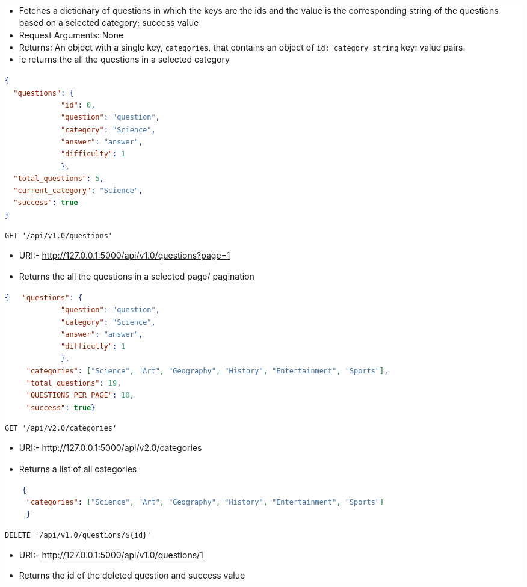 - Fetches a dictionary of questions in which the keys are the ids and the value is the corresponding 
    string of the questions based on a selected category; success value
- Request Arguments: None
- Returns: An object with a single key, `categories`, that contains an object of `id: category_string` key: value pairs. 
- ie returns the all the questions in a selected category
```json
{
  "questions": {
             "id": 0,
             "question": "question",
             "category": "Science",
             "answer": "answer",
             "difficulty": 1
             }, 
  "total_questions": 5,
  "current_category": "Science", 
  "success": true
}
```

`GET '/api/v1.0/questions'`
* URI:- http://127.0.0.1:5000/api/v1.0/questions?page=1

- Returns the all the questions in a selected page/ pagination

```json
{   "questions": {
             "question": "question",
             "category": "Science",
             "answer": "answer",
             "difficulty": 1
             }, 
     "categories": ["Science", "Art", "Geography", "History", "Entertainment", "Sports"], 
     "total_questions": 19,
     "QUESTIONS_PER_PAGE": 10, 
     "success": true}
```

`GET '/api/v2.0/categories'`
* URI:- http://127.0.0.1:5000/api/v2.0/categories

- Returns a list of all categories

```json
    {   
     "categories": ["Science", "Art", "Geography", "History", "Entertainment", "Sports"]
     }
```

`DELETE '/api/v1.0/questions/${id}'`
* URI:- http://127.0.0.1:5000/api/v1.0/questions/1

- Returns the id of the deleted question and success value
